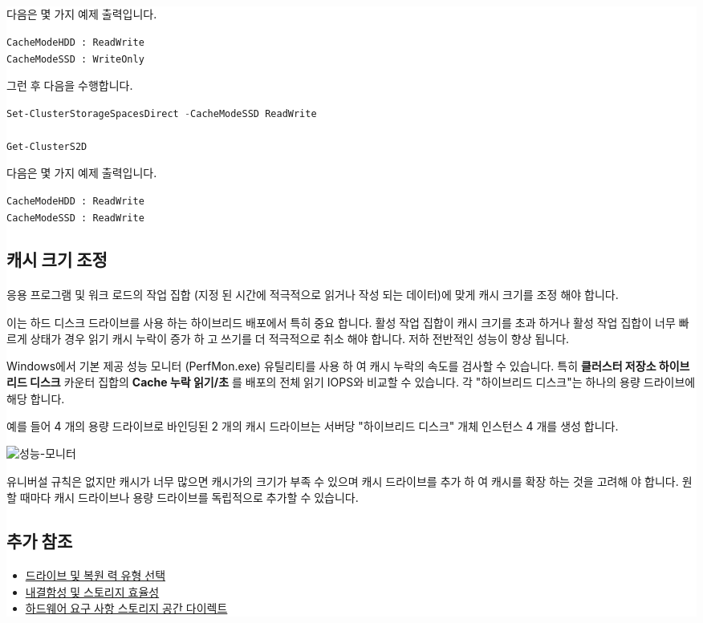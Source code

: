 다음은 몇 가지 예제 출력입니다.

```
CacheModeHDD : ReadWrite
CacheModeSSD : WriteOnly
```

그런 후 다음을 수행합니다.

```PowerShell
Set-ClusterStorageSpacesDirect -CacheModeSSD ReadWrite

Get-ClusterS2D
```

다음은 몇 가지 예제 출력입니다.

```
CacheModeHDD : ReadWrite
CacheModeSSD : ReadWrite
```

## <a name="sizing-the-cache"></a>캐시 크기 조정

응용 프로그램 및 워크 로드의 작업 집합 (지정 된 시간에 적극적으로 읽거나 작성 되는 데이터)에 맞게 캐시 크기를 조정 해야 합니다.

이는 하드 디스크 드라이브를 사용 하는 하이브리드 배포에서 특히 중요 합니다. 활성 작업 집합이 캐시 크기를 초과 하거나 활성 작업 집합이 너무 빠르게 상태가 경우 읽기 캐시 누락이 증가 하 고 쓰기를 더 적극적으로 취소 해야 합니다. 저하 전반적인 성능이 향상 됩니다.

Windows에서 기본 제공 성능 모니터 (PerfMon.exe) 유틸리티를 사용 하 여 캐시 누락의 속도를 검사할 수 있습니다. 특히 **클러스터 저장소 하이브리드 디스크** 카운터 집합의 **Cache 누락 읽기/초** 를 배포의 전체 읽기 IOPS와 비교할 수 있습니다. 각 "하이브리드 디스크"는 하나의 용량 드라이브에 해당 합니다.

예를 들어 4 개의 용량 드라이브로 바인딩된 2 개의 캐시 드라이브는 서버당 "하이브리드 디스크" 개체 인스턴스 4 개를 생성 합니다.

![성능-모니터](media/understand-the-cache/PerfMon.png)

유니버설 규칙은 없지만 캐시가 너무 많으면 캐시가의 크기가 부족 수 있으며 캐시 드라이브를 추가 하 여 캐시를 확장 하는 것을 고려해 야 합니다. 원할 때마다 캐시 드라이브나 용량 드라이브를 독립적으로 추가할 수 있습니다.

## <a name="additional-references"></a>추가 참조

- [드라이브 및 복원 력 유형 선택](choosing-drives.md)
- [내결함성 및 스토리지 효율성](storage-spaces-fault-tolerance.md)
- [하드웨어 요구 사항 스토리지 공간 다이렉트](storage-spaces-direct-hardware-requirements.md)
